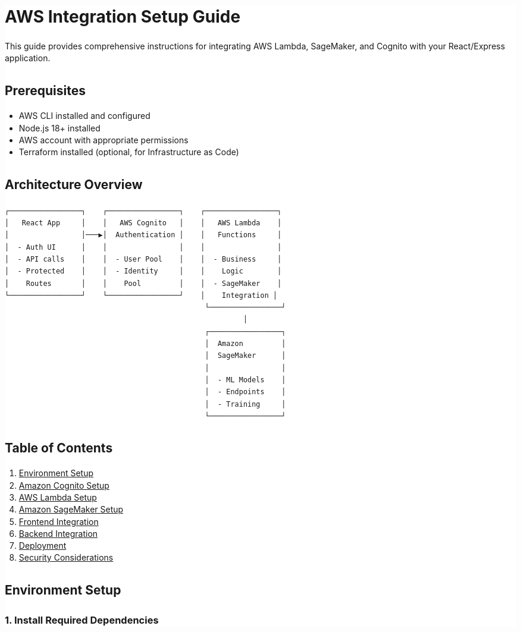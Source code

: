 # AWS Integration Setup Guide

This guide provides comprehensive instructions for integrating AWS Lambda, SageMaker, and Cognito with your React/Express application.

## Prerequisites

- AWS CLI installed and configured
- Node.js 18+ installed
- AWS account with appropriate permissions
- Terraform installed (optional, for Infrastructure as Code)

## Architecture Overview

```
┌─────────────────┐    ┌─────────────────┐    ┌─────────────────┐
│   React App     │    │   AWS Cognito   │    │   AWS Lambda    │
│                 │───▶│  Authentication │    │   Functions     │
│  - Auth UI      │    │                 │    │                 │
│  - API calls    │    │  - User Pool    │    │  - Business     │
│  - Protected    │    │  - Identity     │    │    Logic        │
│    Routes       │    │    Pool         │    │  - SageMaker    │
└─────────────────┘    └─────────────────┘    │    Integration │
                                               └─────────────────┘
                                                        │
                                               ┌─────────────────┐
                                               │  Amazon         │
                                               │  SageMaker      │
                                               │                 │
                                               │  - ML Models    │
                                               │  - Endpoints    │
                                               │  - Training     │
                                               └─────────────────┘
```

## Table of Contents

1. [Environment Setup](#environment-setup)
2. [Amazon Cognito Setup](#amazon-cognito-setup)
3. [AWS Lambda Setup](#aws-lambda-setup)
4. [Amazon SageMaker Setup](#amazon-sagemaker-setup)
5. [Frontend Integration](#frontend-integration)
6. [Backend Integration](#backend-integration)
7. [Deployment](#deployment)
8. [Security Considerations](#security-considerations)

## Environment Setup

### 1. Install Required Dependencies
